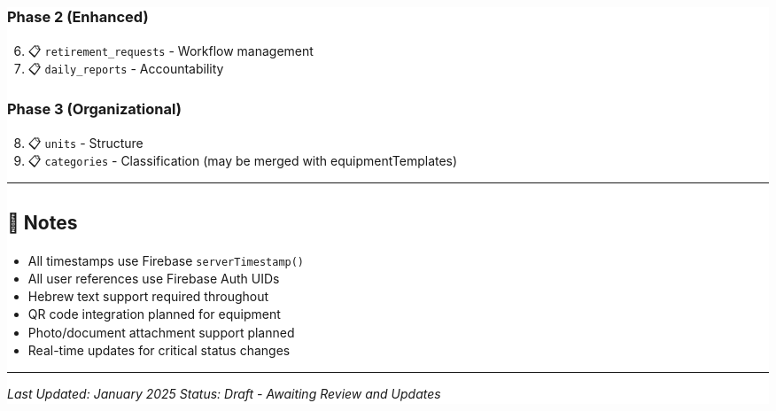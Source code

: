 ### Phase 2 (Enhanced)

6. 📋 `retirement_requests` - Workflow management
7. 📋 `daily_reports` - Accountability

### Phase 3 (Organizational)

8. 📋 `units` - Structure
9. 📋 `categories` - Classification (may be merged with equipmentTemplates)

---

## 📝 Notes

- All timestamps use Firebase `serverTimestamp()`
- All user references use Firebase Auth UIDs
- Hebrew text support required throughout
- QR code integration planned for equipment
- Photo/document attachment support planned
- Real-time updates for critical status changes

---

*Last Updated: January 2025*
*Status: Draft - Awaiting Review and Updates*
